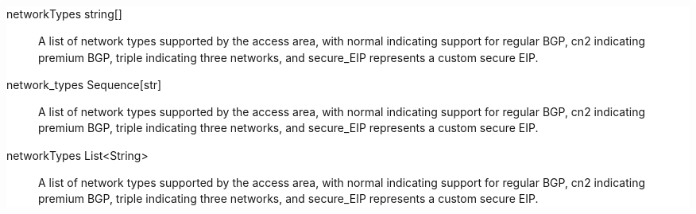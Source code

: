 <div>
<pulumi-choosable type="language" values="javascript,typescript">
<dl class="resources-properties"><dt class="property-required"
            title="Required">
        <span id="networktypes_nodejs">
<a data-swiftype-name="resource-property" data-swiftype-type="text" href="#networktypes_nodejs" style="color: inherit; text-decoration: inherit;">network<wbr>Types</a>
</span>
        <span class="property-indicator"></span>
        <span class="property-type">string[]</span>
    </dt>
    <dd><p>A list of network types supported by the access area, with normal indicating support for regular BGP, cn2 indicating premium BGP, triple indicating three networks, and secure_EIP represents a custom secure EIP.</p>
</dd></dl>
</pulumi-choosable>
</div>

<div>
<pulumi-choosable type="language" values="python">
<dl class="resources-properties"><dt class="property-required"
            title="Required">
        <span id="network_types_python">
<a data-swiftype-name="resource-property" data-swiftype-type="text" href="#network_types_python" style="color: inherit; text-decoration: inherit;">network_<wbr>types</a>
</span>
        <span class="property-indicator"></span>
        <span class="property-type">Sequence[str]</span>
    </dt>
    <dd><p>A list of network types supported by the access area, with normal indicating support for regular BGP, cn2 indicating premium BGP, triple indicating three networks, and secure_EIP represents a custom secure EIP.</p>
</dd></dl>
</pulumi-choosable>
</div>

<div>
<pulumi-choosable type="language" values="yaml">
<dl class="resources-properties"><dt class="property-required"
            title="Required">
        <span id="networktypes_yaml">
<a data-swiftype-name="resource-property" data-swiftype-type="text" href="#networktypes_yaml" style="color: inherit; text-decoration: inherit;">network<wbr>Types</a>
</span>
        <span class="property-indicator"></span>
        <span class="property-type">List&lt;String&gt;</span>
    </dt>
    <dd><p>A list of network types supported by the access area, with normal indicating support for regular BGP, cn2 indicating premium BGP, triple indicating three networks, and secure_EIP represents a custom secure EIP.</p>
</dd></dl>
</pulumi-choosable>
</div>
